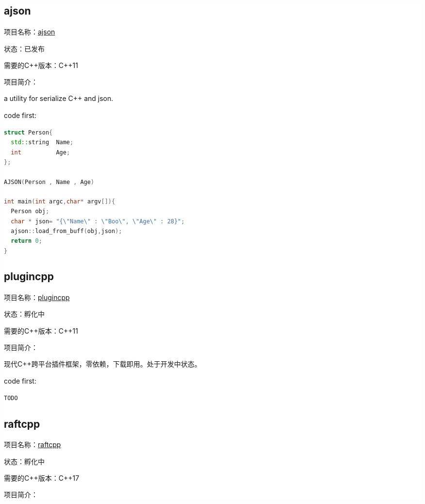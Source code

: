 ## ajson

项目名称：[ajson](https://github.com/lordoffox/ajson)

状态：已发布

需要的C++版本：C++11

项目简介：

a utility for serialize C++ and json.

code first:

```c++
struct Person{
  std::string  Name;
  int          Age;
};

AJSON(Person , Name , Age)

int main(int argc,char* argv[]){
  Person obj;
  char * json= "{\"Name\" : \"Boo\", \"Age\" : 28}";
  ajson::load_from_buff(obj,json);
  return 0;
}
```


## plugincpp

项目名称：[plugincpp](https://github.com/qicosmos/plugincpp)

状态：孵化中

需要的C++版本：C++11

项目简介：

现代C++跨平台插件框架，零依赖，下载即用。处于开发中状态。

code first:

```c++
TODO
```

## raftcpp

项目名称：[raftcpp](https://github.com/topcpporg/raftcpp)

状态：孵化中

需要的C++版本：C++17

项目简介：
